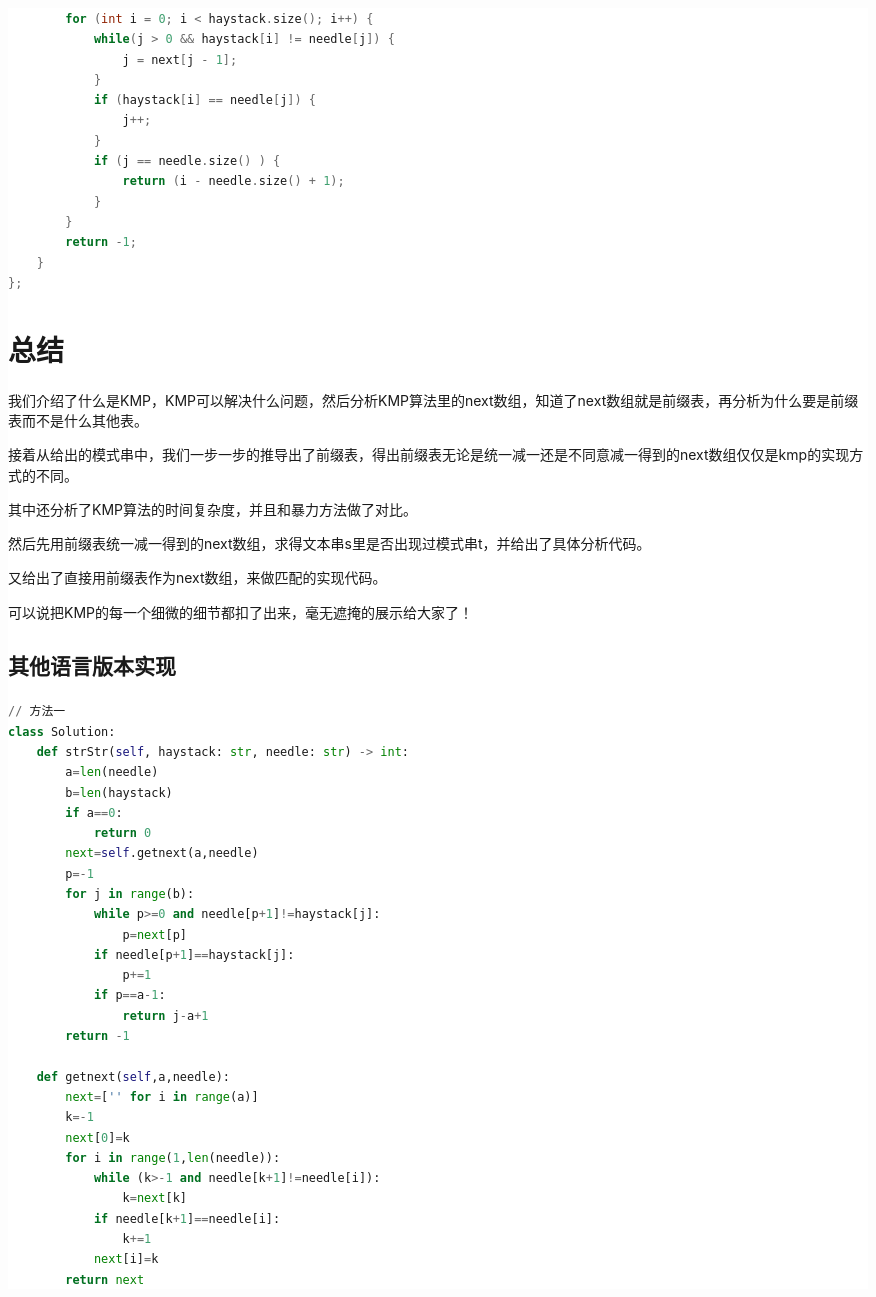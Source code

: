 ```C++
        for (int i = 0; i < haystack.size(); i++) {
            while(j > 0 && haystack[i] != needle[j]) {
                j = next[j - 1];
            }
            if (haystack[i] == needle[j]) {
                j++;
            }
            if (j == needle.size() ) {
                return (i - needle.size() + 1);
            }
        }
        return -1;
    }
};
```

# 总结

我们介绍了什么是KMP，KMP可以解决什么问题，然后分析KMP算法里的next数组，知道了next数组就是前缀表，再分析为什么要是前缀表而不是什么其他表。

接着从给出的模式串中，我们一步一步的推导出了前缀表，得出前缀表无论是统一减一还是不同意减一得到的next数组仅仅是kmp的实现方式的不同。

其中还分析了KMP算法的时间复杂度，并且和暴力方法做了对比。

然后先用前缀表统一减一得到的next数组，求得文本串s里是否出现过模式串t，并给出了具体分析代码。

又给出了直接用前缀表作为next数组，来做匹配的实现代码。

可以说把KMP的每一个细微的细节都扣了出来，毫无遮掩的展示给大家了！




## 其他语言版本实现

```python
// 方法一
class Solution:
    def strStr(self, haystack: str, needle: str) -> int:
        a=len(needle)
        b=len(haystack)
        if a==0:
            return 0
        next=self.getnext(a,needle)
        p=-1
        for j in range(b):
            while p>=0 and needle[p+1]!=haystack[j]:
                p=next[p]
            if needle[p+1]==haystack[j]:
                p+=1
            if p==a-1:
                return j-a+1
        return -1

    def getnext(self,a,needle):
        next=['' for i in range(a)]
        k=-1
        next[0]=k
        for i in range(1,len(needle)):
            while (k>-1 and needle[k+1]!=needle[i]):
                k=next[k]
            if needle[k+1]==needle[i]:
                k+=1
            next[i]=k
        return next
```